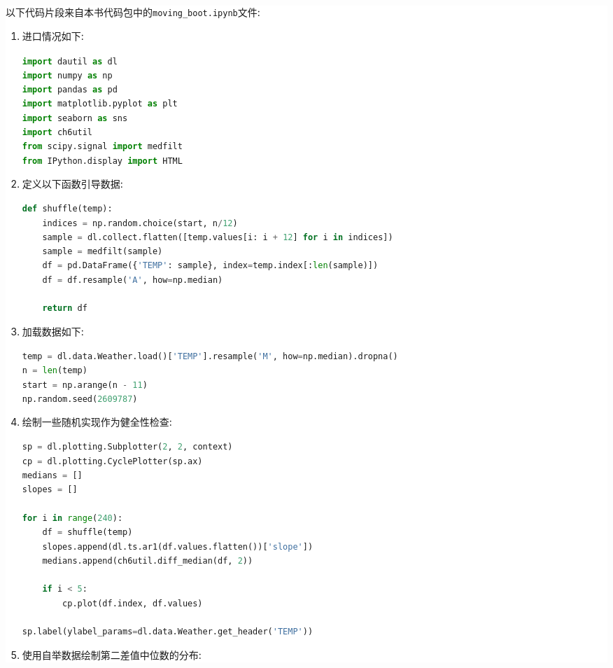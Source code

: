 以下代码片段来自本书代码包中的`moving_boot.ipynb`文件:

1.  进口情况如下:

    ```py
    import dautil as dl
    import numpy as np
    import pandas as pd
    import matplotlib.pyplot as plt
    import seaborn as sns
    import ch6util
    from scipy.signal import medfilt
    from IPython.display import HTML
    ```

2.  定义以下函数引导数据:

    ```py
    def shuffle(temp):
        indices = np.random.choice(start, n/12)
        sample = dl.collect.flatten([temp.values[i: i + 12] for i in indices])
        sample = medfilt(sample)
        df = pd.DataFrame({'TEMP': sample}, index=temp.index[:len(sample)])
        df = df.resample('A', how=np.median)

        return df
    ```

3.  加载数据如下:

    ```py
    temp = dl.data.Weather.load()['TEMP'].resample('M', how=np.median).dropna()
    n = len(temp)
    start = np.arange(n - 11)
    np.random.seed(2609787)
    ```

4.  绘制一些随机实现作为健全性检查:

    ```py
    sp = dl.plotting.Subplotter(2, 2, context)
    cp = dl.plotting.CyclePlotter(sp.ax)
    medians = []
    slopes = []

    for i in range(240):
        df = shuffle(temp)
        slopes.append(dl.ts.ar1(df.values.flatten())['slope'])
        medians.append(ch6util.diff_median(df, 2))

        if i < 5:
            cp.plot(df.index, df.values)

    sp.label(ylabel_params=dl.data.Weather.get_header('TEMP'))
    ```

5.  使用自举数据绘制第二差值中位数的分布:
